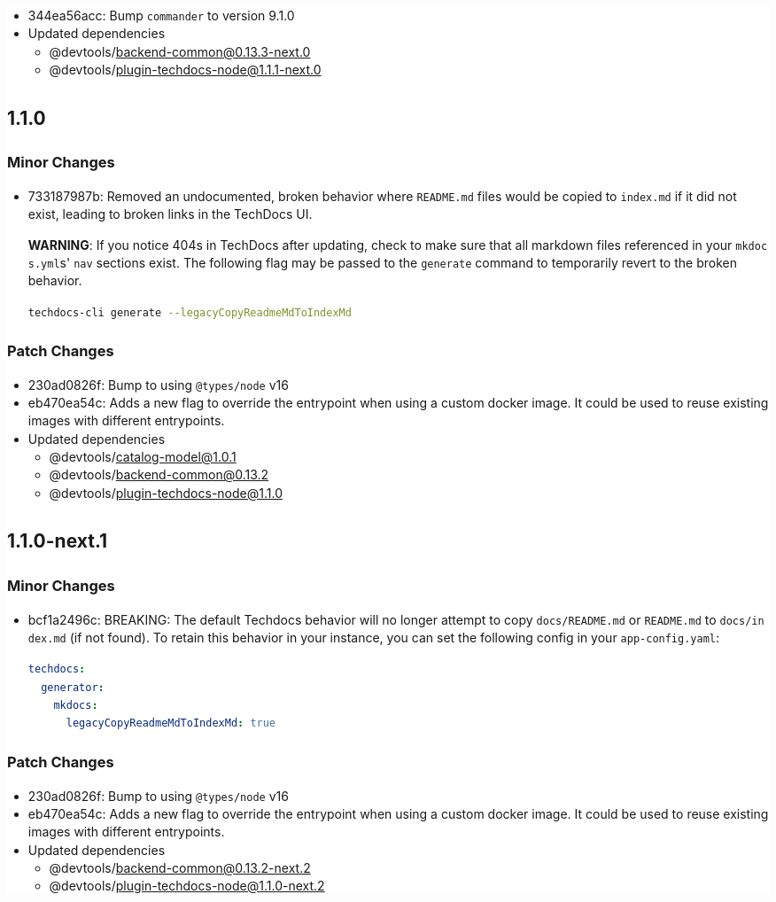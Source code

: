 - 344ea56acc: Bump `commander` to version 9.1.0
- Updated dependencies
  - @devtools/backend-common@0.13.3-next.0
  - @devtools/plugin-techdocs-node@1.1.1-next.0

## 1.1.0

### Minor Changes

- 733187987b: Removed an undocumented, broken behavior where `README.md` files would be copied to `index.md` if it did not exist, leading to broken links in the TechDocs UI.

  **WARNING**: If you notice 404s in TechDocs after updating, check to make sure that all markdown files referenced in your `mkdocs.yml`s' `nav` sections exist. The following flag may be passed to the `generate` command to temporarily revert to the broken behavior.

  ```sh
  techdocs-cli generate --legacyCopyReadmeMdToIndexMd
  ```

### Patch Changes

- 230ad0826f: Bump to using `@types/node` v16
- eb470ea54c: Adds a new flag to override the entrypoint when using a custom docker image. It could be used to reuse existing images with different entrypoints.
- Updated dependencies
  - @devtools/catalog-model@1.0.1
  - @devtools/backend-common@0.13.2
  - @devtools/plugin-techdocs-node@1.1.0

## 1.1.0-next.1

### Minor Changes

- bcf1a2496c: BREAKING: The default Techdocs behavior will no longer attempt to copy `docs/README.md` or `README.md` to `docs/index.md` (if not found). To retain this behavior in your instance, you can set the following config in your `app-config.yaml`:

  ```yaml
  techdocs:
    generator:
      mkdocs:
        legacyCopyReadmeMdToIndexMd: true
  ```

### Patch Changes

- 230ad0826f: Bump to using `@types/node` v16
- eb470ea54c: Adds a new flag to override the entrypoint when using a custom docker image. It could be used to reuse existing images with different entrypoints.
- Updated dependencies
  - @devtools/backend-common@0.13.2-next.2
  - @devtools/plugin-techdocs-node@1.1.0-next.2
